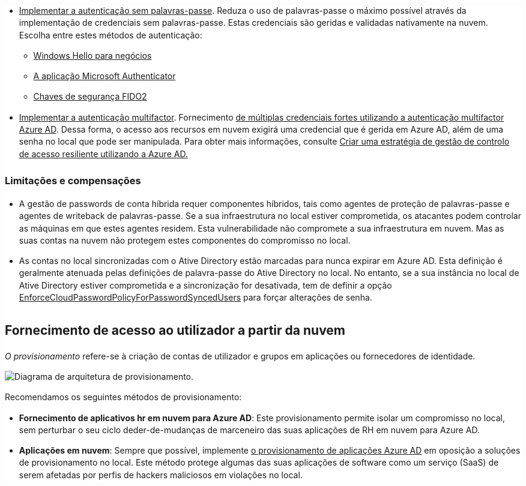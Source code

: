 * [Implementar a autenticação sem palavras-passe](../authentication/howto-authentication-passwordless-deployment.md). Reduza o uso de palavras-passe o máximo possível através da implementação de credenciais sem palavras-passe. Estas credenciais são geridas e validadas nativamente na nuvem. Escolha entre estes métodos de autenticação:

   * [Windows Hello para negócios](/windows/security/identity-protection/hello-for-business/passwordless-strategy)

   * [A aplicação Microsoft Authenticator](../authentication/howto-authentication-passwordless-phone.md)

   * [Chaves de segurança FIDO2](../authentication/howto-authentication-passwordless-security-key-windows.md)

* [Implementar a autenticação multifactor](../authentication/howto-mfa-getstarted.md). Fornecimento [de múltiplas credenciais fortes utilizando a autenticação multifactor Azure AD](../fundamentals/resilience-in-credentials.md). Dessa forma, o acesso aos recursos em nuvem exigirá uma credencial que é gerida em Azure AD, além de uma senha no local que pode ser manipulada. Para obter mais informações, consulte [Criar uma estratégia de gestão de controlo de acesso resiliente utilizando a Azure AD.](./resilience-overview.md)

### <a name="limitations-and-tradeoffs"></a>Limitações e compensações

* A gestão de passwords de conta híbrida requer componentes híbridos, tais como agentes de proteção de palavras-passe e agentes de writeback de palavras-passe. Se a sua infraestrutura no local estiver comprometida, os atacantes podem controlar as máquinas em que estes agentes residem. Esta vulnerabilidade não compromete a sua infraestrutura em nuvem. Mas as suas contas na nuvem não protegem estes componentes do compromisso no local.

*  As contas no local sincronizadas com o Ative Directory estão marcadas para nunca expirar em Azure AD. Esta definição é geralmente atenuada pelas definições de palavra-passe do Ative Directory no local. No entanto, se a sua instância no local de Ative Directory estiver comprometida e a sincronização for desativada, tem de definir a opção [EnforceCloudPasswordPolicyForPasswordSyncedUsers](../hybrid/how-to-connect-password-hash-synchronization.md) para forçar alterações de senha.

## <a name="provision-user-access-from-the-cloud"></a>Fornecimento de acesso ao utilizador a partir da nuvem

*O provisionamento* refere-se à criação de contas de utilizador e grupos em aplicações ou fornecedores de identidade.

![Diagrama de arquitetura de provisionamento.](media/protect-m365/protect-m365-provision.png)

Recomendamos os seguintes métodos de provisionamento:

* **Fornecimento de aplicativos hr em nuvem para Azure AD**: Este provisionamento permite isolar um compromisso no local, sem perturbar o seu ciclo deder-de-mudanças de marceneiro das suas aplicações de RH em nuvem para Azure AD.

* **Aplicações em nuvem**: Sempre que possível, implemente [o provisionamento de aplicações Azure AD](../app-provisioning/user-provisioning.md) em oposição a soluções de provisionamento no local. Este método protege algumas das suas aplicações de software como um serviço (SaaS) de serem afetadas por perfis de hackers maliciosos em violações no local. 
